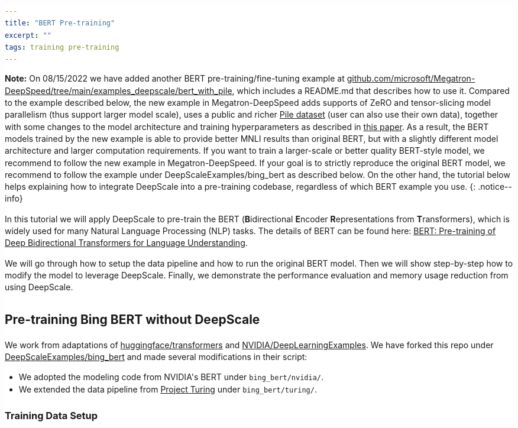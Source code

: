 ```yaml
---
title: "BERT Pre-training"
excerpt: ""
tags: training pre-training
---
```


**Note:**
On 08/15/2022 we have added another BERT pre-training/fine-tuning example at [github.com/microsoft/Megatron-DeepSpeed/tree/main/examples_deepscale/bert_with_pile](https://github.com/microsoft/Megatron-DeepSpeed/tree/main/examples_deepscale/bert_with_pile), which includes a README.md that describes how to use it. Compared to the example described below, the new example in Megatron-DeepSpeed adds supports of ZeRO and tensor-slicing model parallelism (thus support larger model scale), uses a public and richer [Pile dataset](https://github.com/EleutherAI/the-pile) (user can also use their own data), together with some changes to the model architecture and training hyperparameters as described in [this paper](https://arxiv.org/abs/1909.08053). As a result, the BERT models trained by the new example is able to provide better MNLI results than original BERT, but with a slightly different model architecture and larger computation requirements. If you want to train a larger-scale or better quality BERT-style model, we recommend to follow the new example in Megatron-DeepSpeed. If your goal is to strictly reproduce the original BERT model, we recommend to follow the example under DeepScaleExamples/bing_bert as described below. On the other hand, the tutorial below helps explaining how to integrate DeepScale into a pre-training codebase, regardless of which BERT example you use.
{: .notice--info}

In this tutorial we will apply DeepScale to pre-train the BERT
(**B**idirectional **E**ncoder **R**epresentations from **T**ransformers),
which is widely used for many Natural Language Processing (NLP) tasks. The
details of BERT can be found here: [BERT: Pre-training of Deep Bidirectional
Transformers for Language Understanding](https://arxiv.org/abs/1810.04805).


We will go through how to setup the data pipeline and how to run the original
BERT model. Then we will show step-by-step how to modify the model to
leverage DeepScale. Finally, we demonstrate the performance evaluation and
memory usage reduction from using DeepScale.

## Pre-training Bing BERT without DeepScale

We work from adaptations of
[huggingface/transformers](https://github.com/huggingface/transformers) and
[NVIDIA/DeepLearningExamples](https://github.com/NVIDIA/DeepLearningExamples).
We have forked this repo under
[DeepScaleExamples/bing_bert](https://github.com/khulnasoft/DeepScaleExamples/tree/master/bing_bert)
and made several modifications in their script:

  * We adopted the modeling code from NVIDIA's BERT under `bing_bert/nvidia/`.
  * We extended the data pipeline from [Project Turing](https://msturing.org/)
    under `bing_bert/turing/`.


### Training Data Setup
